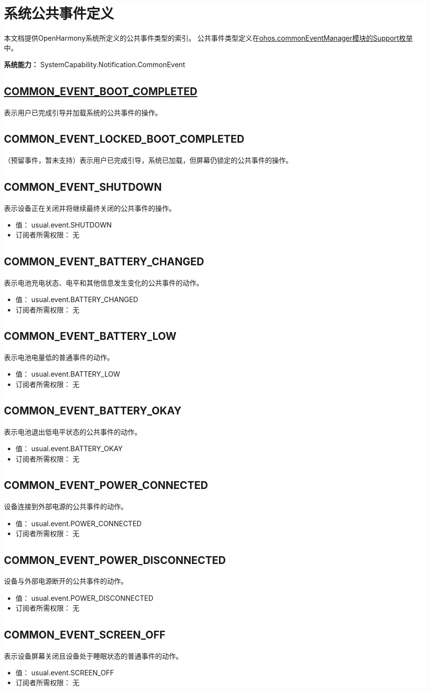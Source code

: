 # 系统公共事件定义

本文档提供OpenHarmony系统所定义的公共事件类型的索引。
公共事件类型定义在[ohos.commonEventManager模块的Support枚举](./js-apis-commonEventManager.md#support)中。

**系统能力：** SystemCapability.Notification.CommonEvent

## [COMMON_EVENT_BOOT_COMPLETED](./common_event/commonEvent-ability.md)
表示用户已完成引导并加载系统的公共事件的操作。

## COMMON_EVENT_LOCKED_BOOT_COMPLETED
（预留事件，暂未支持）表示用户已完成引导，系统已加载，但屏幕仍锁定的公共事件的操作。

## COMMON_EVENT_SHUTDOWN
表示设备正在关闭并将继续最终关闭的公共事件的操作。
- 值： usual.event.SHUTDOWN
- 订阅者所需权限： 无

## COMMON_EVENT_BATTERY_CHANGED
表示电池充电状态、电平和其他信息发生变化的公共事件的动作。
- 值： usual.event.BATTERY_CHANGED
- 订阅者所需权限： 无

## COMMON_EVENT_BATTERY_LOW
表示电池电量低的普通事件的动作。
- 值： usual.event.BATTERY_LOW
- 订阅者所需权限： 无

## COMMON_EVENT_BATTERY_OKAY
表示电池退出低电平状态的公共事件的动作。
- 值： usual.event.BATTERY_OKAY
- 订阅者所需权限： 无

## COMMON_EVENT_POWER_CONNECTED
设备连接到外部电源的公共事件的动作。
- 值： usual.event.POWER_CONNECTED
- 订阅者所需权限： 无

## COMMON_EVENT_POWER_DISCONNECTED
设备与外部电源断开的公共事件的动作。
- 值： usual.event.POWER_DISCONNECTED
- 订阅者所需权限： 无

## COMMON_EVENT_SCREEN_OFF
表示设备屏幕关闭且设备处于睡眠状态的普通事件的动作。
- 值： usual.event.SCREEN_OFF
- 订阅者所需权限： 无
